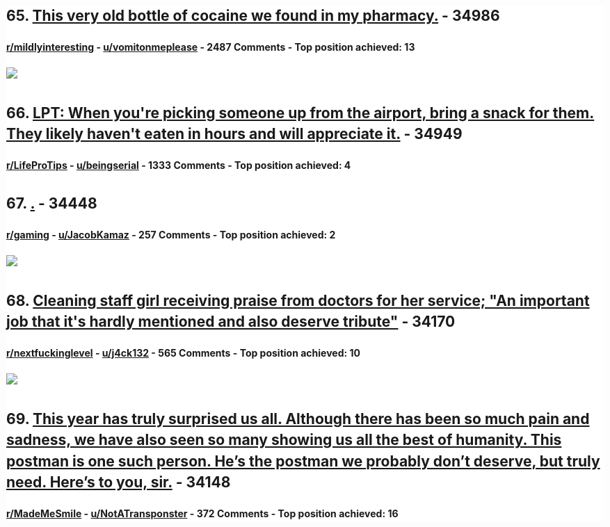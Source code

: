 ## 65. [This very old bottle of cocaine we found in my pharmacy.](http://reddit.com/r/mildlyinteresting/comments/k6lxkc/this_very_old_bottle_of_cocaine_we_found_in_my/) - 34986
#### [r/mildlyinteresting](http://reddit.com/r/mildlyinteresting) - [u/vomitonmeplease](http://reddit.com/u/vomitonmeplease) - 2487 Comments - Top position achieved: 13

<a href="https://i.redd.it/l78ede00l6361.jpg"><img src="https://b.thumbs.redditmedia.com/bdW4HpLj_7-Jcy93QJryr3N2pTd_kOIgNwotss5oFtw.jpg"></img></a>

## 66. [LPT: When you're picking someone up from the airport, bring a snack for them. They likely haven't eaten in hours and will appreciate it.](http://reddit.com/r/LifeProTips/comments/k6ukqe/lpt_when_youre_picking_someone_up_from_the/) - 34949
#### [r/LifeProTips](http://reddit.com/r/LifeProTips) - [u/beingserial](http://reddit.com/u/beingserial) - 1333 Comments - Top position achieved: 4

## 67. [.](http://reddit.com/r/gaming/comments/k6f47p/_/) - 34448
#### [r/gaming](http://reddit.com/r/gaming) - [u/JacobKamaz](http://reddit.com/u/JacobKamaz) - 257 Comments - Top position achieved: 2

<a href="https://i.redd.it/4reyntsj14361.jpg"><img src="https://b.thumbs.redditmedia.com/Tydtd4pYawoxd5K4AbW9mXOZVI46_ZBoUFu0X6RFICw.jpg"></img></a>

## 68. [Cleaning staff girl receiving praise from doctors for her service; "An important job that it's hardly mentioned and also deserve tribute"](http://reddit.com/r/nextfuckinglevel/comments/k6uix8/cleaning_staff_girl_receiving_praise_from_doctors/) - 34170
#### [r/nextfuckinglevel](http://reddit.com/r/nextfuckinglevel) - [u/j4ck132](http://reddit.com/u/j4ck132) - 565 Comments - Top position achieved: 10

<a href="https://v.redd.it/p8s8h87as8361"><img src="https://b.thumbs.redditmedia.com/96DIODlX9jaxsJThZLKIbrHBBWML1GiCFqTV_CX9Wwo.jpg"></img></a>

## 69. [This year has truly surprised us all. Although there has been so much pain and sadness, we have also seen so many showing us all the best of humanity. This postman is one such person. He’s the postman we probably don’t deserve, but truly need. Here’s to you, sir.](http://reddit.com/r/MadeMeSmile/comments/k6sxb6/this_year_has_truly_surprised_us_all_although/) - 34148
#### [r/MadeMeSmile](http://reddit.com/r/MadeMeSmile) - [u/NotATransponster](http://reddit.com/u/NotATransponster) - 372 Comments - Top position achieved: 16
